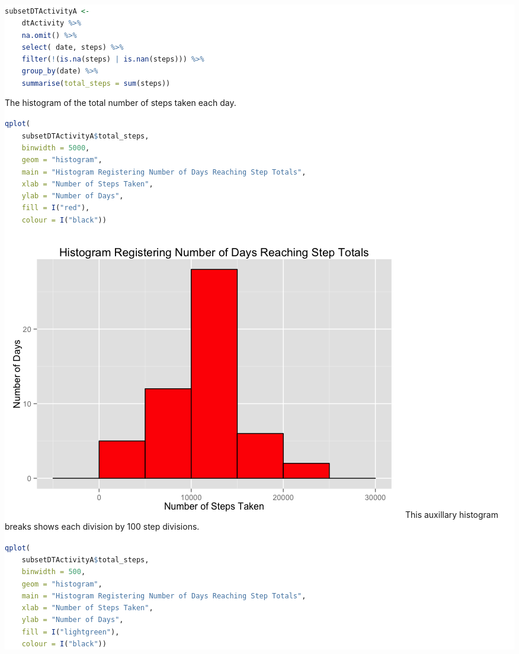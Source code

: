 ```r
subsetDTActivityA <- 
    dtActivity %>%
    na.omit() %>%
    select( date, steps) %>%
    filter(!(is.na(steps) | is.nan(steps))) %>%
    group_by(date) %>%
    summarise(total_steps = sum(steps))
```
The histogram of the total number of steps taken each day. 

```r
qplot(
    subsetDTActivityA$total_steps,
    binwidth = 5000,
    geom = "histogram", 
    main = "Histogram Registering Number of Days Reaching Step Totals",
    xlab = "Number of Steps Taken",
    ylab = "Number of Days",
    fill = I("red"), 
    colour = I("black")) 
```

![](PA1_template_files/figure-html/task2step2-1.png) 
This auxillary histogram breaks shows each division by 100 step divisions.

```r
qplot(
    subsetDTActivityA$total_steps,
    binwidth = 500,
    geom = "histogram", 
    main = "Histogram Registering Number of Days Reaching Step Totals",
    xlab = "Number of Steps Taken",
    ylab = "Number of Days",
    fill = I("lightgreen"), 
    colour = I("black")) 
```
